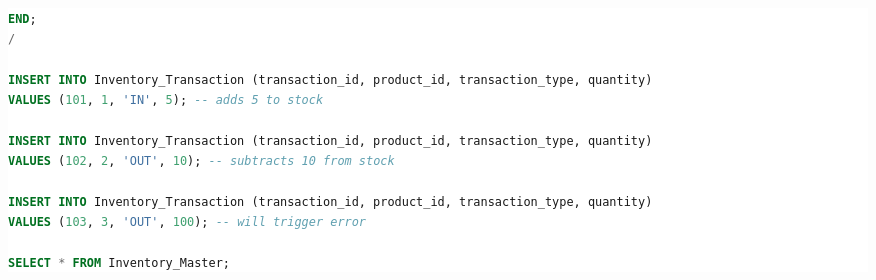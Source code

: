 ```sql  
END;  
/  

INSERT INTO Inventory_Transaction (transaction_id, product_id, transaction_type, quantity)  
VALUES (101, 1, 'IN', 5); -- adds 5 to stock  

INSERT INTO Inventory_Transaction (transaction_id, product_id, transaction_type, quantity)  
VALUES (102, 2, 'OUT', 10); -- subtracts 10 from stock  

INSERT INTO Inventory_Transaction (transaction_id, product_id, transaction_type, quantity)  
VALUES (103, 3, 'OUT', 100); -- will trigger error  

SELECT * FROM Inventory_Master;  
```  
